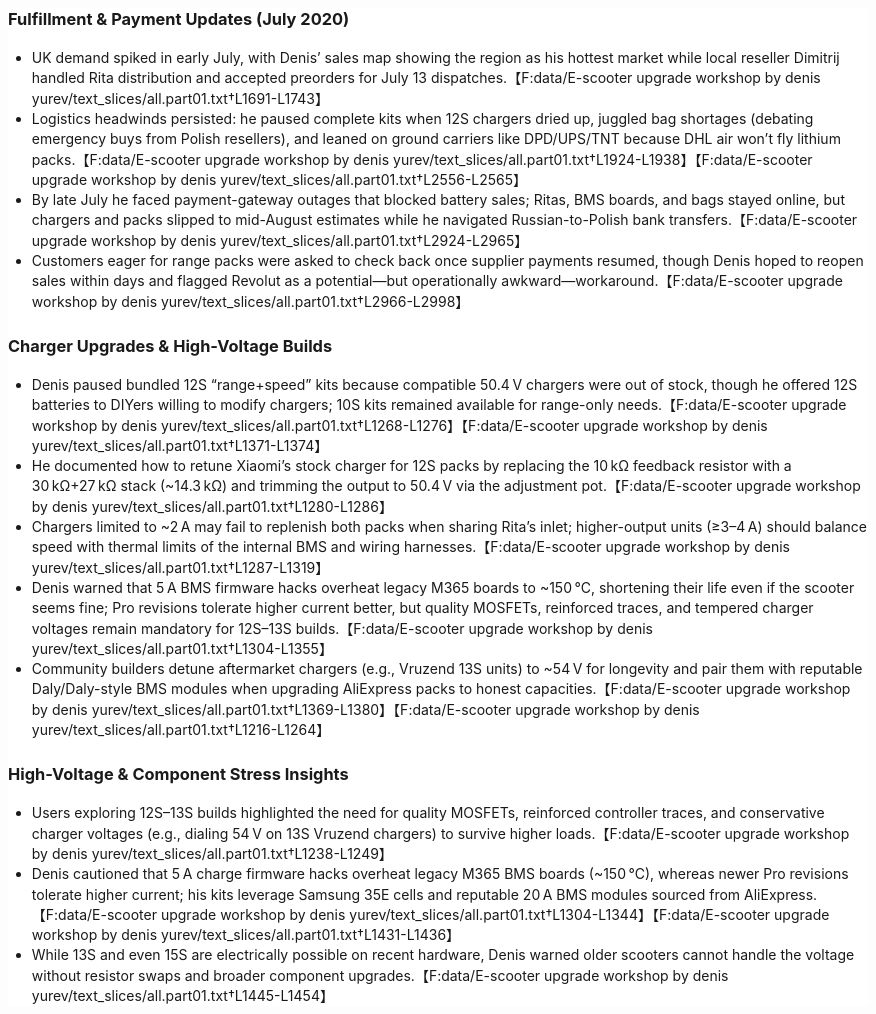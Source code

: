### Fulfillment & Payment Updates (July 2020)
- UK demand spiked in early July, with Denis’ sales map showing the region as his hottest market while local reseller Dimitrij handled Rita distribution and accepted preorders for July 13 dispatches.【F:data/E-scooter upgrade workshop by denis yurev/text_slices/all.part01.txt†L1691-L1743】
- Logistics headwinds persisted: he paused complete kits when 12S chargers dried up, juggled bag shortages (debating emergency buys from Polish resellers), and leaned on ground carriers like DPD/UPS/TNT because DHL air won’t fly lithium packs.【F:data/E-scooter upgrade workshop by denis yurev/text_slices/all.part01.txt†L1924-L1938】【F:data/E-scooter upgrade workshop by denis yurev/text_slices/all.part01.txt†L2556-L2565】
- By late July he faced payment-gateway outages that blocked battery sales; Ritas, BMS boards, and bags stayed online, but chargers and packs slipped to mid-August estimates while he navigated Russian-to-Polish bank transfers.【F:data/E-scooter upgrade workshop by denis yurev/text_slices/all.part01.txt†L2924-L2965】
- Customers eager for range packs were asked to check back once supplier payments resumed, though Denis hoped to reopen sales within days and flagged Revolut as a potential—but operationally awkward—workaround.【F:data/E-scooter upgrade workshop by denis yurev/text_slices/all.part01.txt†L2966-L2998】

### Charger Upgrades & High-Voltage Builds
- Denis paused bundled 12S “range+speed” kits because compatible 50.4 V chargers were out of stock, though he offered 12S batteries to DIYers willing to modify chargers; 10S kits remained available for range-only needs.【F:data/E-scooter upgrade workshop by denis yurev/text_slices/all.part01.txt†L1268-L1276】【F:data/E-scooter upgrade workshop by denis yurev/text_slices/all.part01.txt†L1371-L1374】
- He documented how to retune Xiaomi’s stock charger for 12S packs by replacing the 10 kΩ feedback resistor with a 30 kΩ+27 kΩ stack (~14.3 kΩ) and trimming the output to 50.4 V via the adjustment pot.【F:data/E-scooter upgrade workshop by denis yurev/text_slices/all.part01.txt†L1280-L1286】
- Chargers limited to ~2 A may fail to replenish both packs when sharing Rita’s inlet; higher-output units (≥3–4 A) should balance speed with thermal limits of the internal BMS and wiring harnesses.【F:data/E-scooter upgrade workshop by denis yurev/text_slices/all.part01.txt†L1287-L1319】
- Denis warned that 5 A BMS firmware hacks overheat legacy M365 boards to ~150 °C, shortening their life even if the scooter seems fine; Pro revisions tolerate higher current better, but quality MOSFETs, reinforced traces, and tempered charger voltages remain mandatory for 12S–13S builds.【F:data/E-scooter upgrade workshop by denis yurev/text_slices/all.part01.txt†L1304-L1355】
- Community builders detune aftermarket chargers (e.g., Vruzend 13S units) to ~54 V for longevity and pair them with reputable Daly/Daly-style BMS modules when upgrading AliExpress packs to honest capacities.【F:data/E-scooter upgrade workshop by denis yurev/text_slices/all.part01.txt†L1369-L1380】【F:data/E-scooter upgrade workshop by denis yurev/text_slices/all.part01.txt†L1216-L1264】

### High-Voltage & Component Stress Insights
- Users exploring 12S–13S builds highlighted the need for quality MOSFETs, reinforced controller traces, and conservative charger voltages (e.g., dialing 54 V on 13S Vruzend chargers) to survive higher loads.【F:data/E-scooter upgrade workshop by denis yurev/text_slices/all.part01.txt†L1238-L1249】
- Denis cautioned that 5 A charge firmware hacks overheat legacy M365 BMS boards (~150 °C), whereas newer Pro revisions tolerate higher current; his kits leverage Samsung 35E cells and reputable 20 A BMS modules sourced from AliExpress.【F:data/E-scooter upgrade workshop by denis yurev/text_slices/all.part01.txt†L1304-L1344】【F:data/E-scooter upgrade workshop by denis yurev/text_slices/all.part01.txt†L1431-L1436】
- While 13S and even 15S are electrically possible on recent hardware, Denis warned older scooters cannot handle the voltage without resistor swaps and broader component upgrades.【F:data/E-scooter upgrade workshop by denis yurev/text_slices/all.part01.txt†L1445-L1454】
